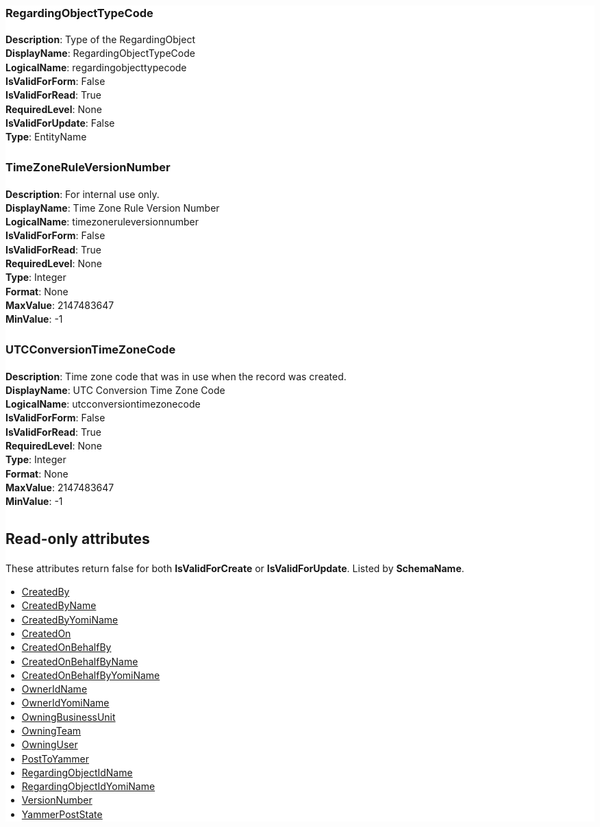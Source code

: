 ### <a name="BKMK_RegardingObjectTypeCode"></a> RegardingObjectTypeCode

**Description**: Type of the RegardingObject<br />
**DisplayName**: RegardingObjectTypeCode<br />
**LogicalName**: regardingobjecttypecode<br />
**IsValidForForm**: False<br />
**IsValidForRead**: True<br />
**RequiredLevel**: None<br />
**IsValidForUpdate**: False<br />
**Type**: EntityName<br />


### <a name="BKMK_TimeZoneRuleVersionNumber"></a> TimeZoneRuleVersionNumber

**Description**: For internal use only.<br />
**DisplayName**: Time Zone Rule Version Number<br />
**LogicalName**: timezoneruleversionnumber<br />
**IsValidForForm**: False<br />
**IsValidForRead**: True<br />
**RequiredLevel**: None<br />
**Type**: Integer<br />
**Format**: None<br />
**MaxValue**: 2147483647<br />
**MinValue**: -1


### <a name="BKMK_UTCConversionTimeZoneCode"></a> UTCConversionTimeZoneCode

**Description**: Time zone code that was in use when the record was created.<br />
**DisplayName**: UTC Conversion Time Zone Code<br />
**LogicalName**: utcconversiontimezonecode<br />
**IsValidForForm**: False<br />
**IsValidForRead**: True<br />
**RequiredLevel**: None<br />
**Type**: Integer<br />
**Format**: None<br />
**MaxValue**: 2147483647<br />
**MinValue**: -1

<a name="read-only-attributes"></a>
## Read-only attributes
These attributes return false for both **IsValidForCreate** or **IsValidForUpdate**. Listed by **SchemaName**.

- [CreatedBy](#BKMK_CreatedBy)
- [CreatedByName](#BKMK_CreatedByName)
- [CreatedByYomiName](#BKMK_CreatedByYomiName)
- [CreatedOn](#BKMK_CreatedOn)
- [CreatedOnBehalfBy](#BKMK_CreatedOnBehalfBy)
- [CreatedOnBehalfByName](#BKMK_CreatedOnBehalfByName)
- [CreatedOnBehalfByYomiName](#BKMK_CreatedOnBehalfByYomiName)
- [OwnerIdName](#BKMK_OwnerIdName)
- [OwnerIdYomiName](#BKMK_OwnerIdYomiName)
- [OwningBusinessUnit](#BKMK_OwningBusinessUnit)
- [OwningTeam](#BKMK_OwningTeam)
- [OwningUser](#BKMK_OwningUser)
- [PostToYammer](#BKMK_PostToYammer)
- [RegardingObjectIdName](#BKMK_RegardingObjectIdName)
- [RegardingObjectIdYomiName](#BKMK_RegardingObjectIdYomiName)
- [VersionNumber](#BKMK_VersionNumber)
- [YammerPostState](#BKMK_YammerPostState)